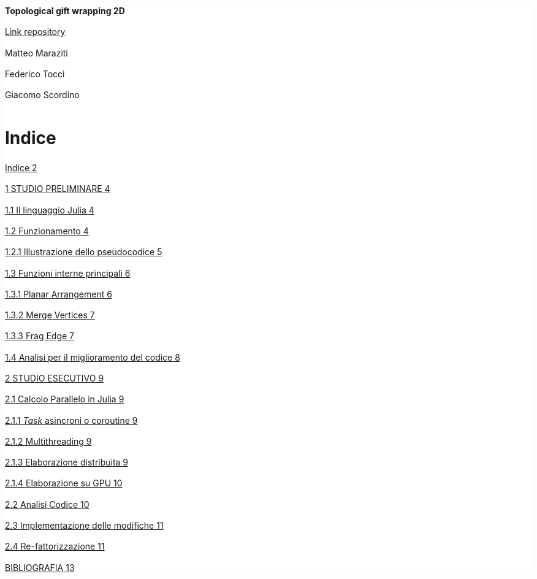 ﻿





**Topological gift wrapping 2D**

[Link repository](https://github.com/FTocci/TGW2D)

Matteo Maraziti

Federico Tocci

Giacomo Scordino










# **Indice**
[Indice	2](#_Toc104115338)

[1	STUDIO PRELIMINARE	4](#_Toc104115339)

[1.1	Il linguaggio Julia	4](#_Toc104115340)

[1.2	Funzionamento	4](#_Toc104115341)

[1.2.1	Illustrazione dello pseudocodice	5](#_Toc104115342)

[1.3	Funzioni interne principali	6](#_Toc104115343)

[1.3.1	Planar Arrangement	6](#_Toc104115344)

[1.3.2	Merge Vertices	7](#_Toc104115345)

[1.3.3	Frag Edge	7](#_Toc104115346)

[1.4	Analisi per il miglioramento del codice	8](#_Toc104115347)

[2	STUDIO ESECUTIVO	9](#_Toc104115348)

[2.1	Calcolo Parallelo in Julia	9](#_Toc104115349)

[2.1.1	*Task* asincroni o coroutine	9](#_Toc104115350)

[2.1.2	Multithreading	9](#_Toc104115351)

[2.1.3	Elaborazione distribuita	9](#_Toc104115352)

[2.1.4	Elaborazione su GPU	10](#_Toc104115353)

[2.2	Analisi Codice	10](#_Toc104115354)

[2.3	Implementazione delle modifiche	11](#_Toc104115355)

[2.4	Re-fattorizzazione	11](#_Toc104115356)

[BIBLIOGRAFIA	13](#_Toc104115357)

